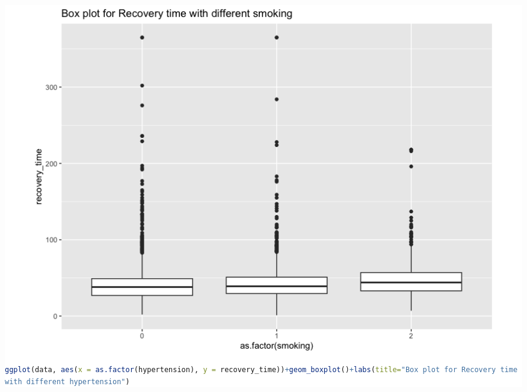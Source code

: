 <img src="model_result_files/figure-gfm/unnamed-chunk-5-3.png" width="90%" style="display: block; margin: auto;" />

``` r
ggplot(data, aes(x = as.factor(hypertension), y = recovery_time))+geom_boxplot()+labs(title="Box plot for Recovery time with different hypertension")
```
